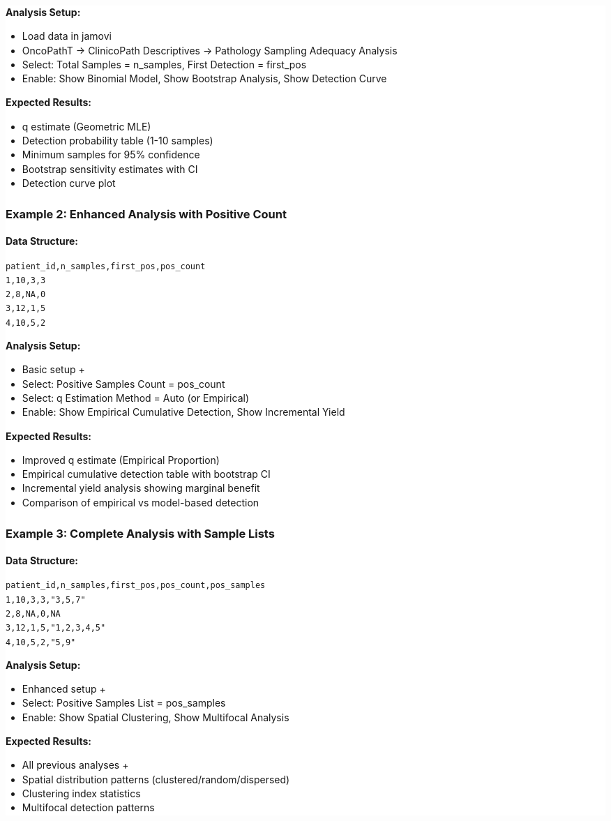 **Analysis Setup:**
- Load data in jamovi
- OncoPathT → ClinicoPath Descriptives → Pathology Sampling Adequacy Analysis
- Select: Total Samples = n_samples, First Detection = first_pos
- Enable: Show Binomial Model, Show Bootstrap Analysis, Show Detection Curve

**Expected Results:**
- q estimate (Geometric MLE)
- Detection probability table (1-10 samples)
- Minimum samples for 95% confidence
- Bootstrap sensitivity estimates with CI
- Detection curve plot

### Example 2: Enhanced Analysis with Positive Count

**Data Structure:**
```csv
patient_id,n_samples,first_pos,pos_count
1,10,3,3
2,8,NA,0
3,12,1,5
4,10,5,2
```

**Analysis Setup:**
- Basic setup +
- Select: Positive Samples Count = pos_count
- Select: q Estimation Method = Auto (or Empirical)
- Enable: Show Empirical Cumulative Detection, Show Incremental Yield

**Expected Results:**
- Improved q estimate (Empirical Proportion)
- Empirical cumulative detection table with bootstrap CI
- Incremental yield analysis showing marginal benefit
- Comparison of empirical vs model-based detection

### Example 3: Complete Analysis with Sample Lists

**Data Structure:**
```csv
patient_id,n_samples,first_pos,pos_count,pos_samples
1,10,3,3,"3,5,7"
2,8,NA,0,NA
3,12,1,5,"1,2,3,4,5"
4,10,5,2,"5,9"
```

**Analysis Setup:**
- Enhanced setup +
- Select: Positive Samples List = pos_samples
- Enable: Show Spatial Clustering, Show Multifocal Analysis

**Expected Results:**
- All previous analyses +
- Spatial distribution patterns (clustered/random/dispersed)
- Clustering index statistics
- Multifocal detection patterns
